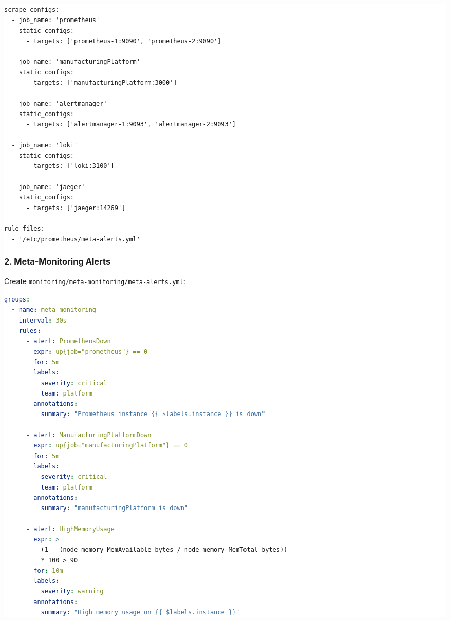 ```
scrape_configs:
  - job_name: 'prometheus'
    static_configs:
      - targets: ['prometheus-1:9090', 'prometheus-2:9090']

  - job_name: 'manufacturingPlatform'
    static_configs:
      - targets: ['manufacturingPlatform:3000']

  - job_name: 'alertmanager'
    static_configs:
      - targets: ['alertmanager-1:9093', 'alertmanager-2:9093']

  - job_name: 'loki'
    static_configs:
      - targets: ['loki:3100']

  - job_name: 'jaeger'
    static_configs:
      - targets: ['jaeger:14269']

rule_files:
  - '/etc/prometheus/meta-alerts.yml'
```

### 2. Meta-Monitoring Alerts

Create `monitoring/meta-monitoring/meta-alerts.yml`:
```yaml
groups:
  - name: meta_monitoring
    interval: 30s
    rules:
      - alert: PrometheusDown
        expr: up{job="prometheus"} == 0
        for: 5m
        labels:
          severity: critical
          team: platform
        annotations:
          summary: "Prometheus instance {{ $labels.instance }} is down"

      - alert: ManufacturingPlatformDown
        expr: up{job="manufacturingPlatform"} == 0
        for: 5m
        labels:
          severity: critical
          team: platform
        annotations:
          summary: "manufacturingPlatform is down"

      - alert: HighMemoryUsage
        expr: >
          (1 - (node_memory_MemAvailable_bytes / node_memory_MemTotal_bytes))
          * 100 > 90
        for: 10m
        labels:
          severity: warning
        annotations:
          summary: "High memory usage on {{ $labels.instance }}"
```
